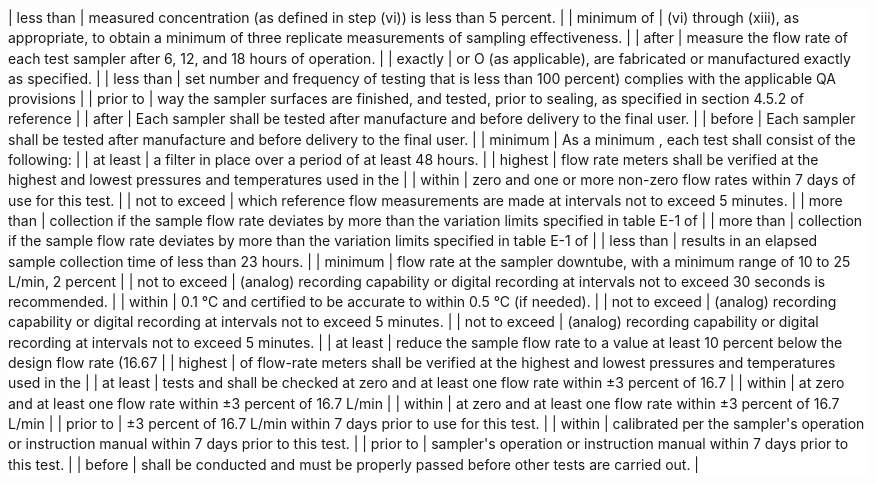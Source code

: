 | less than             | measured concentration (as defined in step (vi)) is less than  5 percent.                                                                                              |
| minimum of            | (vi) through (xiii), as appropriate, to obtain a minimum of  three replicate measurements of sampling effectiveness.                                                   |
| after                 | measure the flow rate of each test sampler after  6, 12, and 18 hours of operation.                                                                                    |
| exactly               | or O (as applicable), are fabricated or manufactured exactly  as specified.                                                                                            |
| less than             | set number and frequency of testing that is less than 100 percent) complies with the applicable QA provisions                                                          |
| prior to              | way the sampler surfaces are finished, and tested, prior to sealing, as specified in section 4.5.2 of reference                                                        |
| after                 | Each sampler shall be tested  after  manufacture and before delivery to the final user.                                                                                |
| before                | Each sampler shall be tested after manufacture and  before  delivery to the final user.                                                                                |
| minimum               | As a  minimum , each test shall consist of the following:                                                                                                              |
| at least              | a filter in place over a period of at least  48 hours.                                                                                                                 |
| highest               | flow rate meters shall be verified at the highest and lowest pressures and temperatures used in the                                                                    |
| within                | zero and one or more non-zero flow rates within  7 days of use for this test.                                                                                          |
| not to exceed         | which reference flow measurements are made at intervals not to exceed  5 minutes.                                                                                      |
| more than             | collection if the sample flow rate deviates by more than the variation limits specified in table E-1 of                                                                |
| more than             | collection if the sample flow rate deviates by more than the variation limits specified in table E-1 of                                                                |
| less than             | results in an elapsed sample collection time of less than  23 hours.                                                                                                   |
| minimum               | flow rate at the sampler downtube, with a minimum range of 10 to 25 L/min, 2 percent                                                                                   |
| not to exceed         | (analog) recording capability or digital recording at intervals not to exceed  30 seconds is recommended.                                                              |
| within                | 0.1 &#176;C and certified to be accurate to within  0.5 &#176;C (if needed).                                                                                           |
| not to exceed         | (analog) recording capability or digital recording at intervals not to exceed  5 minutes.                                                                              |
| not to exceed         | (analog) recording capability or digital recording at intervals not to exceed  5 minutes.                                                                              |
| at least              | reduce the sample flow rate to a value at least 10 percent below the design flow rate (16.67                                                                           |
| highest               | of flow-rate meters shall be verified at the highest and lowest pressures and temperatures used in the                                                                 |
| at least              | tests and shall be checked at zero and at least one flow rate within &#177;3 percent of 16.7                                                                           |
| within                | at zero and at least one flow rate within  &#177;3 percent of 16.7 L/min                                                                                               |
| within                | at zero and at least one flow rate within  &#177;3 percent of 16.7 L/min                                                                                               |
| prior to              | &#177;3 percent of 16.7 L/min within 7 days prior to  use for this test.                                                                                               |
| within                | calibrated per the sampler's operation or instruction manual within  7 days prior to this test.                                                                        |
| prior to              | sampler's operation or instruction manual within 7 days prior to  this test.                                                                                           |
| before                | shall be conducted and must be properly passed before  other tests are carried out.                                                                                    |